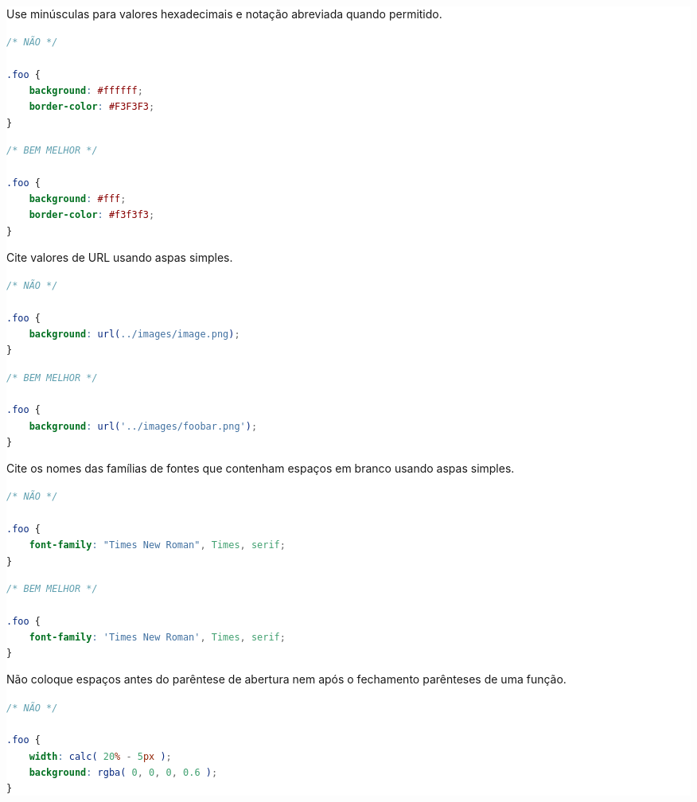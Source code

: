 Use minúsculas para valores hexadecimais e notação abreviada quando permitido.

```css
/* NÃO */

.foo {
    background: #ffffff;
    border-color: #F3F3F3;
}
```

```css
/* BEM MELHOR */

.foo {
    background: #fff;
    border-color: #f3f3f3;
}
```

Cite valores de URL usando aspas simples.

```css
/* NÃO */

.foo {
    background: url(../images/image.png);
}
```

```css
/* BEM MELHOR */

.foo {
    background: url('../images/foobar.png');
}
```

  Cite os nomes das famílias de fontes que contenham espaços em branco usando aspas simples.

```css
/* NÃO */

.foo {
    font-family: "Times New Roman", Times, serif;
}
```

```css
/* BEM MELHOR */

.foo {
    font-family: 'Times New Roman', Times, serif;
}
```

  Não coloque espaços antes do parêntese de abertura nem após o fechamento parênteses de uma função.
```css
/* NÃO */

.foo {
    width: calc( 20% - 5px );
    background: rgba( 0, 0, 0, 0.6 );
}
```
